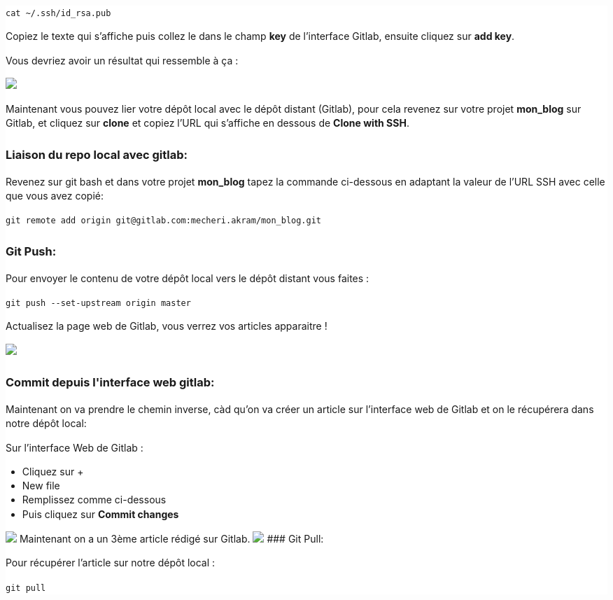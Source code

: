 ```
cat ~/.ssh/id_rsa.pub
```

Copiez le texte qui s’affiche puis collez le dans le champ **key** de l’interface Gitlab, ensuite cliquez sur **add key**.

Vous devriez avoir un résultat qui ressemble à ça :

<Image w="700" h="229" src={img11} t="SSH key add sur gitlab" solo="true" />

Maintenant vous pouvez lier votre dépôt local avec le dépôt distant (Gitlab), pour cela revenez sur votre projet **mon_blog** sur Gitlab, et cliquez sur **clone** et copiez l’URL qui s’affiche en dessous de **Clone with SSH**.

### Liaison du repo local avec gitlab:

Revenez sur git bash et dans votre projet **mon_blog** tapez la commande ci-dessous en adaptant la valeur de l’URL SSH avec celle que vous avez copié:

```
git remote add origin git@gitlab.com:mecheri.akram/mon_blog.git
```

### Git Push:

Pour envoyer le contenu de votre dépôt local vers le dépôt distant vous faites :

```
git push --set-upstream origin master
```

Actualisez la page web de Gitlab, vous verrez vos articles apparaitre !

<Image w="700" h="414" src={img12} t="gitlab commit preview" solo="true" />

### Commit depuis l'interface web gitlab:

Maintenant on va prendre le chemin inverse, càd qu’on va créer un article sur l’interface web de Gitlab et on le récupérera dans notre dépôt local:

Sur l’interface Web de Gitlab :

*   Cliquez sur +
*   New file
*   Remplissez comme ci-dessous
*   Puis cliquez sur **Commit changes**

<Image w="700" h="480" src={img13} t="gitlab commit" solo="true" />
Maintenant on a un 3ème article rédigé sur Gitlab.

<Image w="700" h="268" src={img14} t="gitlab files" solo="true" />
### Git Pull:

Pour récupérer l’article sur notre dépôt local :

```
git pull
```
